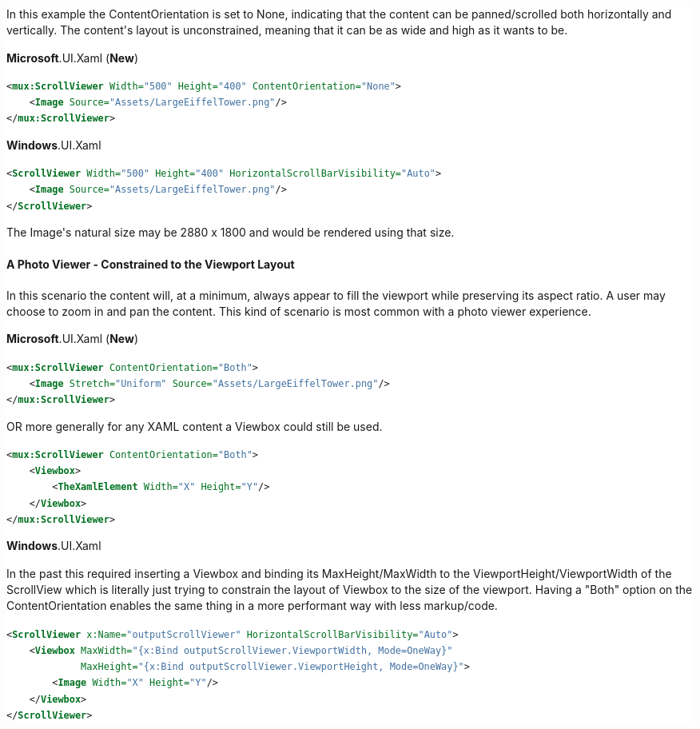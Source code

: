 In this example the ContentOrientation is set to None, indicating that the content can be panned/scrolled both horizontally and vertically. The content's layout is unconstrained, meaning that it can be as wide and high as it wants to be.

**Microsoft**.UI.Xaml (**New**)

```xml
<mux:ScrollViewer Width="500" Height="400" ContentOrientation="None">
    <Image Source="Assets/LargeEiffelTower.png"/>
</mux:ScrollViewer>
```

**Windows**.UI.Xaml

```xml
<ScrollViewer Width="500" Height="400" HorizontalScrollBarVisibility="Auto">
    <Image Source="Assets/LargeEiffelTower.png"/>
</ScrollViewer>
```

The Image's natural size may be 2880 x 1800 and would be rendered using that size.

#### A Photo Viewer - Constrained to the Viewport Layout

In this scenario the content will, at a minimum, always appear to fill the viewport while preserving its aspect ratio. A user may choose to zoom in and pan the content. This kind of scenario is most common with a photo viewer experience.

**Microsoft**.UI.Xaml (**New**)

```xml
<mux:ScrollViewer ContentOrientation="Both">
    <Image Stretch="Uniform" Source="Assets/LargeEiffelTower.png"/>
</mux:ScrollViewer>
```

OR more generally for any XAML content a Viewbox could still be used.

```xml
<mux:ScrollViewer ContentOrientation="Both">
    <Viewbox>
        <TheXamlElement Width="X" Height="Y"/>
    </Viewbox>
</mux:ScrollViewer>
```

**Windows**.UI.Xaml

In the past this required inserting a Viewbox and binding its MaxHeight/MaxWidth to the ViewportHeight/ViewportWidth of the ScrollView which is literally just trying to constrain the layout of Viewbox to the size of the viewport. Having a "Both" option on the ContentOrientation enables the same thing in a more performant way with less markup/code.

```xml
<ScrollViewer x:Name="outputScrollViewer" HorizontalScrollBarVisibility="Auto">
    <Viewbox MaxWidth="{x:Bind outputScrollViewer.ViewportWidth, Mode=OneWay}"  
             MaxHeight="{x:Bind outputScrollViewer.ViewportHeight, Mode=OneWay}">
        <Image Width="X" Height="Y"/>
    </Viewbox>
</ScrollViewer>
```
